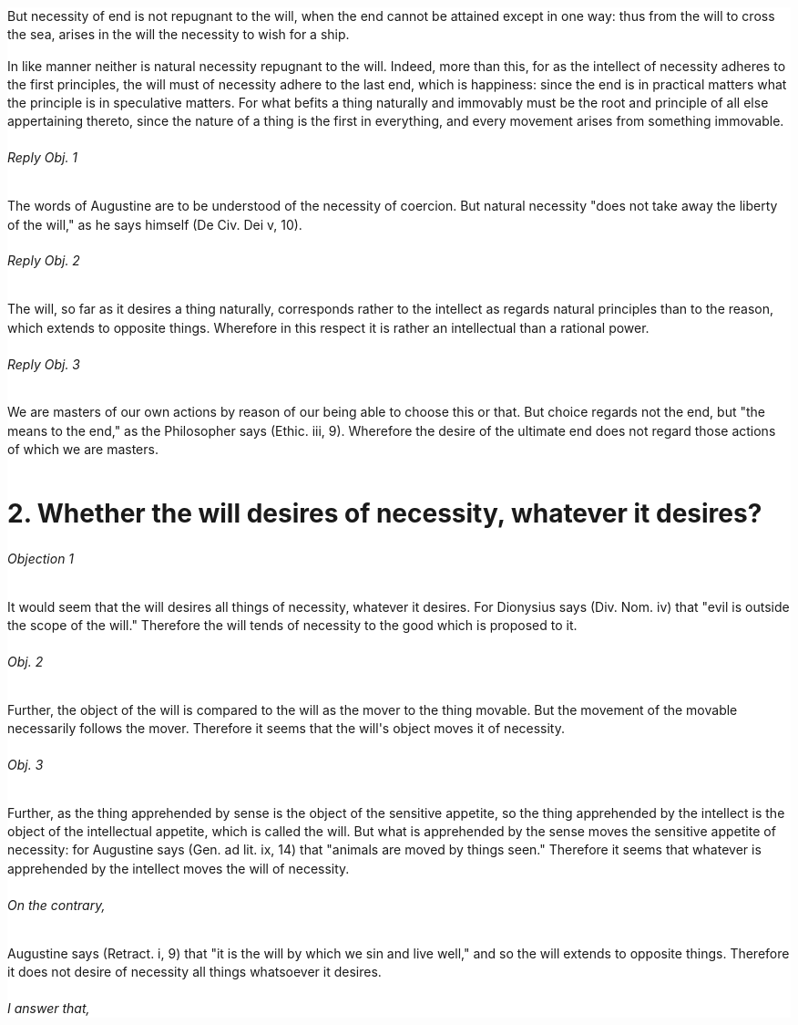 But necessity of end is not repugnant to the will, when the end cannot be attained except in one way: thus from the will to cross the sea, arises in the will the necessity to wish for a ship.  

In like manner neither is natural necessity repugnant to the will. Indeed, more than this, for as the intellect of necessity adheres to the first principles, the will must of necessity adhere to the last end, which is happiness: since the end is in practical matters what the principle is in speculative matters. For what befits a thing naturally and immovably must be the root and principle of all else appertaining thereto, since the nature of a thing is the first in everything, and every movement arises from something immovable.  

###### Reply Obj. 1
The words of Augustine are to be understood of the necessity of coercion. But natural necessity "does not take away the liberty of the will," as he says himself (De Civ. Dei v, 10).  

###### Reply Obj. 2
The will, so far as it desires a thing naturally, corresponds rather to the intellect as regards natural principles than to the reason, which extends to opposite things. Wherefore in this respect it is rather an intellectual than a rational power.  

###### Reply Obj. 3
We are masters of our own actions by reason of our being able to choose this or that. But choice regards not the end, but "the means to the end," as the Philosopher says (Ethic. iii, 9). Wherefore the desire of the ultimate end does not regard those actions of which we are masters.  




# 2. Whether the will desires of necessity, whatever it desires? 

###### Objection 1
It would seem that the will desires all things of necessity, whatever it desires. For Dionysius says (Div. Nom. iv) that "evil is outside the scope of the will." Therefore the will tends of necessity to the good which is proposed to it.  

###### Obj. 2
Further, the object of the will is compared to the will as the mover to the thing movable. But the movement of the movable necessarily follows the mover. Therefore it seems that the will's object moves it of necessity.  

###### Obj. 3
Further, as the thing apprehended by sense is the object of the sensitive appetite, so the thing apprehended by the intellect is the object of the intellectual appetite, which is called the will. But what is apprehended by the sense moves the sensitive appetite of necessity: for Augustine says (Gen. ad lit. ix, 14) that "animals are moved by things seen." Therefore it seems that whatever is apprehended by the intellect moves the will of necessity.  

###### On the contrary,
Augustine says (Retract. i, 9) that "it is the will by which we sin and live well," and so the will extends to opposite things. Therefore it does not desire of necessity all things whatsoever it desires.  

###### I answer that,